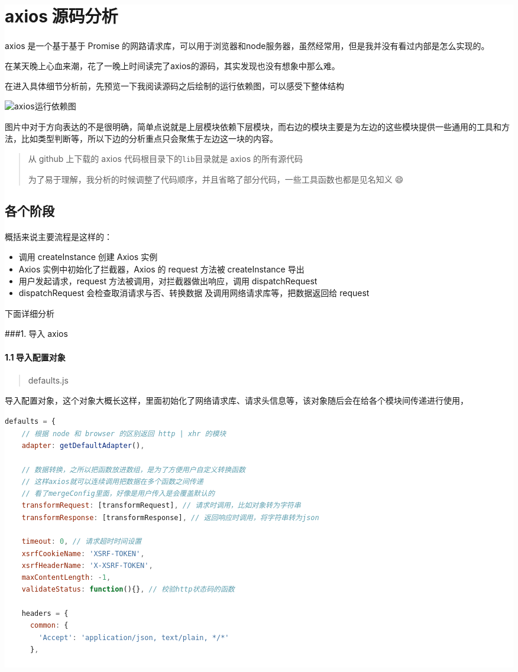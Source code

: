 # axios 源码分析


axios 是一个基于基于 Promise 的网路请求库，可以用于浏览器和node服务器，虽然经常用，但是我并没有看过内部是怎么实现的。

在某天晚上心血来潮，花了一晚上时间读完了axios的源码，其实发现也没有想象中那么难。

在进入具体细节分析前，先预览一下我阅读源码之后绘制的运行依赖图，可以感受下整体结构

![axios运行依赖图](https://raw.githubusercontent.com/Archmee/lkd2d97zvb5fvz89feyhwr98v/master/gitblog/images/axios-structure-2019-08-13_172827.png)

图片中对于方向表达的不是很明确，简单点说就是上层模块依赖下层模块，而右边的模块主要是为左边的这些模块提供一些通用的工具和方法，比如类型判断等，所以下边的分析重点只会聚焦于左边这一块的内容。



> 
>
> 从 github 上下载的 axios 代码根目录下的`lib`目录就是 axios 的所有源代码
>
> 为了易于理解，我分析的时候调整了代码顺序，并且省略了部分代码，一些工具函数也都是见名知义 :smile:
>
> 



## 各个阶段

概括来说主要流程是这样的：

- 调用 createInstance 创建 Axios 实例
- Axios 实例中初始化了拦截器，Axios 的 request 方法被 createInstance 导出
- 用户发起请求，request 方法被调用，对拦截器做出响应，调用 dispatchRequest 
- dispatchRequest 会检查取消请求与否、转换数据 及调用网络请求库等，把数据返回给 request 



下面详细分析



###1. 导入 axios 



#### 1.1 导入配置对象

> defaults.js

导入配置对象，这个对象大概长这样，里面初始化了网络请求库、请求头信息等，该对象随后会在给各个模块间传递进行使用，

```js
defaults = {
  	// 根据 node 和 browser 的区别返回 http | xhr 的模块
    adapter: getDefaultAdapter(),

    // 数据转换，之所以把函数放进数组，是为了方便用户自定义转换函数
    // 这样axios就可以连续调用把数据在多个函数之间传递
    // 看了mergeConfig里面，好像是用户传入是会覆盖默认的
    transformRequest: [transformRequest], // 请求时调用，比如对象转为字符串
    transformResponse: [transformResponse], // 返回响应时调用，将字符串转为json
    
    timeout: 0, // 请求超时时间设置
    xsrfCookieName: 'XSRF-TOKEN',
    xsrfHeaderName: 'X-XSRF-TOKEN',
    maxContentLength: -1,
    validateStatus: function(){}, // 校验http状态码的函数
    
    headers = {
      common: {
        'Accept': 'application/json, text/plain, */*'
      },
    
```